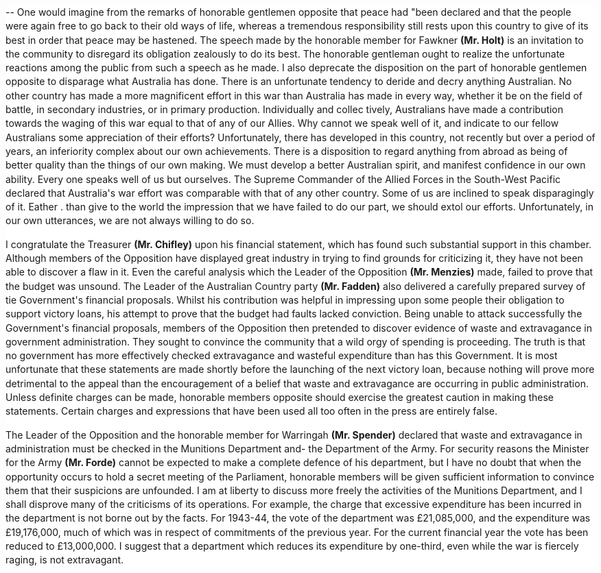 --  One would imagine from the remarks of honorable gentlemen opposite that peace had "been declared and that the people were again free to go back to their old ways of life, whereas a tremendous responsibility still rests upon this country to give of its best in order that peace may be hastened. The speech made by the honorable member for Fawkner  **(Mr. Holt)**  is an invitation to the community to disregard its obligation zealously to do its best. The honorable gentleman ought to realize the unfortunate reactions among the public from such a speech as he made. I also deprecate the disposition on the part of honorable gentlemen opposite to disparage what Australia has done. There is an unfortunate tendency to deride and decry anything Australian. No other country has made a more magnificent effort in this war than Australia has made in every way, whether it be on the field of battle, in secondary industries, or in primary production. Individually and collec tively, Australians have made a contribution towards the waging of this war equal to that of any of our Allies. Why cannot we speak well of it, and indicate to our fellow Australians some appreciation of their efforts? Unfortunately, there has developed in this country, not recently but over a period of years, an inferiority complex about our own achievements. There is a disposition to regard anything from abroad as being of better quality than the things of our own making. We must develop a better Australian spirit, and manifest confidence in our own ability. Every one speaks well of us but ourselves. The Supreme Commander of the Allied Forces in the South-West Pacific declared that Australia's war effort was comparable with that of any other country. Some of us are inclined to speak disparagingly of it. Eather . than give to the world the impression that we have failed to do our part, we should extol our efforts. Unfortunately, in our own utterances, we are not always willing to do so. 

I congratulate the Treasurer  **(Mr. Chifley)**  upon his financial statement, which has found such substantial support in this chamber. Although members of the Opposition have displayed great industry in trying to find grounds for criticizing it, they have not been able to discover a flaw in it. Even the careful analysis which the Leader of the Opposition  **(Mr. Menzies)**  made, failed to prove that the budget was unsound. The Leader of the Australian Country party  **(Mr. Fadden)**  also delivered a carefully prepared survey of tie Government's financial proposals. Whilst his contribution was helpful in impressing upon some people their obligation to support victory loans, his attempt to prove that the budget had faults lacked conviction. Being unable to attack successfully the Government's financial proposals, members of the Opposition then pretended to discover evidence of waste and extravagance in government administration. They sought to convince the community that a wild orgy of spending is proceeding. The truth is that no government has more effectively checked extravagance and wasteful expenditure than has this Government. It is most unfortunate that these statements are made shortly before the launching of the next victory loan, because nothing will  prove more detrimental to the appeal than the encouragement of a belief that waste and extravagance are occurring in public administration. Unless definite charges can be made, honorable members opposite should exercise the greatest caution in making these statements. Certain charges and expressions that have been used all too often in the press are entirely false. 

The Leader of the Opposition and the honorable member for Warringah  **(Mr. Spender)**  declared that waste and extravagance in administration must be checked in the Munitions Department and- the Department of the Army. For security reasons the Minister for the Army  **(Mr. Forde)**  cannot be expected to make a complete defence of his department, but I have no doubt that when the opportunity occurs to hold a secret meeting of the Parliament, honorable members will be given sufficient information to convince them that their suspicions are unfounded. I am at liberty to discuss more freely the activities of the Munitions Department, and I shall disprove many of the criticisms of its operations. For example, the charge that excessive expenditure has been incurred in the department is not borne out by the facts. For 1943-44, the vote of the department was £21,085,000, and the expenditure was £19,176,000, much of which was in respect of commitments of the previous year. For the current financial year the vote has been reduced to £13,000,000. I suggest that a department which reduces its expenditure by one-third, even while the war is fiercely raging, is not extravagant. 
